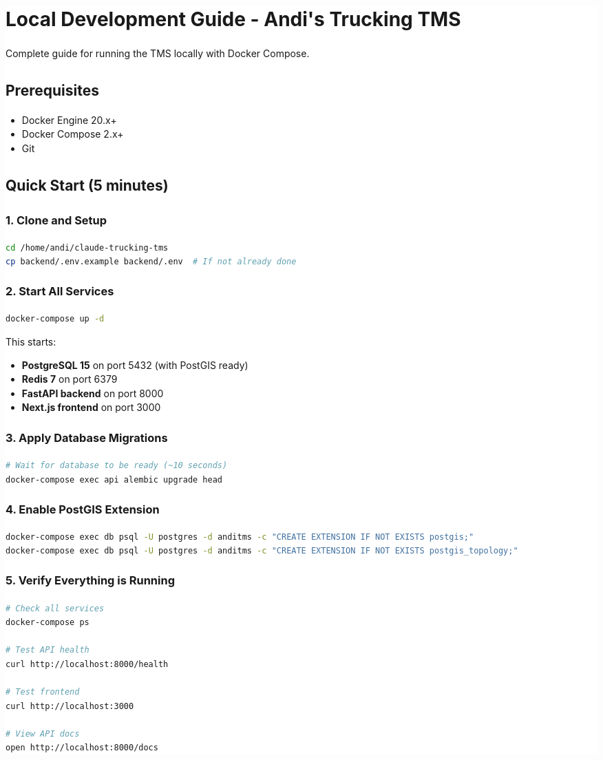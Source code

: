 # Local Development Guide - Andi's Trucking TMS

Complete guide for running the TMS locally with Docker Compose.

## Prerequisites

- Docker Engine 20.x+
- Docker Compose 2.x+
- Git

## Quick Start (5 minutes)

### 1. Clone and Setup
```bash
cd /home/andi/claude-trucking-tms
cp backend/.env.example backend/.env  # If not already done
```

### 2. Start All Services
```bash
docker-compose up -d
```

This starts:
- **PostgreSQL 15** on port 5432 (with PostGIS ready)
- **Redis 7** on port 6379
- **FastAPI backend** on port 8000
- **Next.js frontend** on port 3000

### 3. Apply Database Migrations
```bash
# Wait for database to be ready (~10 seconds)
docker-compose exec api alembic upgrade head
```

### 4. Enable PostGIS Extension
```bash
docker-compose exec db psql -U postgres -d anditms -c "CREATE EXTENSION IF NOT EXISTS postgis;"
docker-compose exec db psql -U postgres -d anditms -c "CREATE EXTENSION IF NOT EXISTS postgis_topology;"
```

### 5. Verify Everything is Running
```bash
# Check all services
docker-compose ps

# Test API health
curl http://localhost:8000/health

# Test frontend
curl http://localhost:3000

# View API docs
open http://localhost:8000/docs
```
